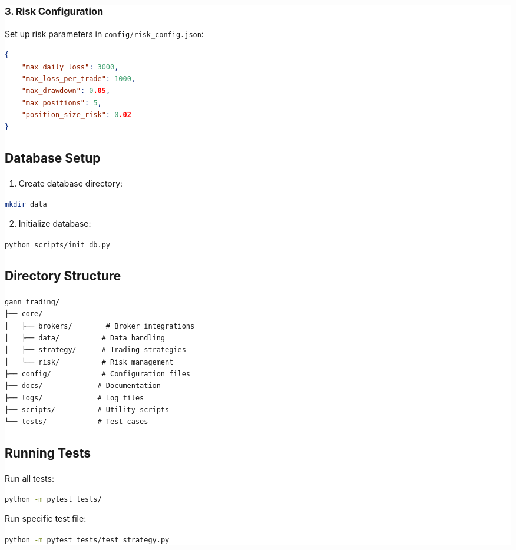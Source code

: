 ### 3. Risk Configuration

Set up risk parameters in `config/risk_config.json`:

```json
{
    "max_daily_loss": 3000,
    "max_loss_per_trade": 1000,
    "max_drawdown": 0.05,
    "max_positions": 5,
    "position_size_risk": 0.02
}
```

## Database Setup

1. Create database directory:
```bash
mkdir data
```

2. Initialize database:
```bash
python scripts/init_db.py
```

## Directory Structure

```
gann_trading/
├── core/
│   ├── brokers/        # Broker integrations
│   ├── data/          # Data handling
│   ├── strategy/      # Trading strategies
│   └── risk/          # Risk management
├── config/            # Configuration files
├── docs/             # Documentation
├── logs/             # Log files
├── scripts/          # Utility scripts
└── tests/            # Test cases
```

## Running Tests

Run all tests:
```bash
python -m pytest tests/
```

Run specific test file:
```bash
python -m pytest tests/test_strategy.py
```
